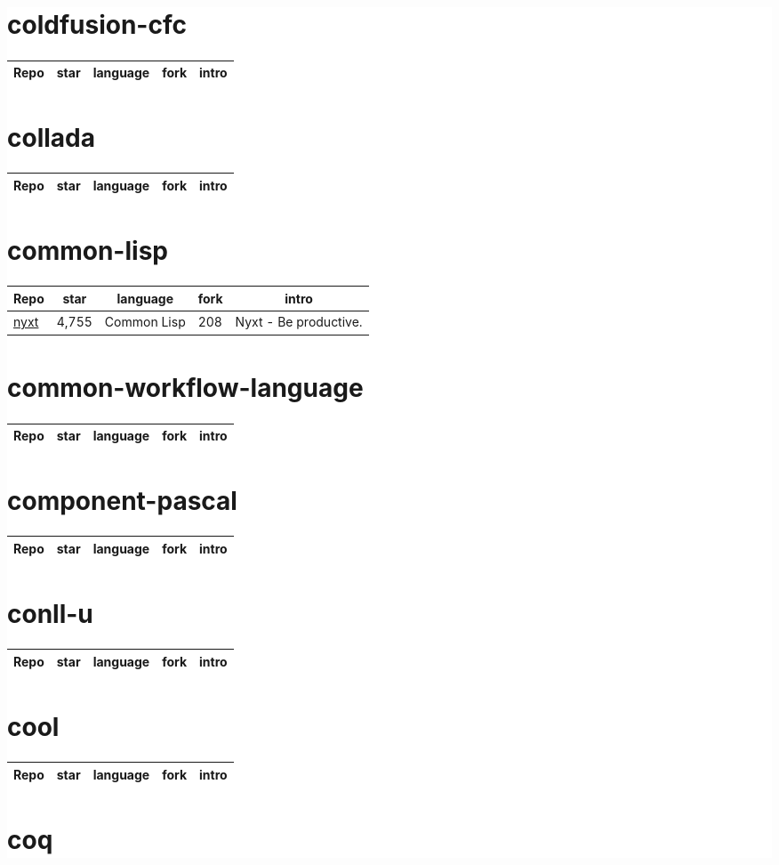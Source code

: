 

# coldfusion-cfc

Repo|star|language|fork|intro
-|-|-|-|-



# collada

Repo|star|language|fork|intro
-|-|-|-|-



# common-lisp

Repo|star|language|fork|intro
-|-|-|-|-
[nyxt](https://github.com/atlas-engineer/nyxt)|4,755|Common Lisp|208|Nyxt - Be productive.


# common-workflow-language

Repo|star|language|fork|intro
-|-|-|-|-



# component-pascal

Repo|star|language|fork|intro
-|-|-|-|-



# conll-u

Repo|star|language|fork|intro
-|-|-|-|-



# cool

Repo|star|language|fork|intro
-|-|-|-|-



# coq
